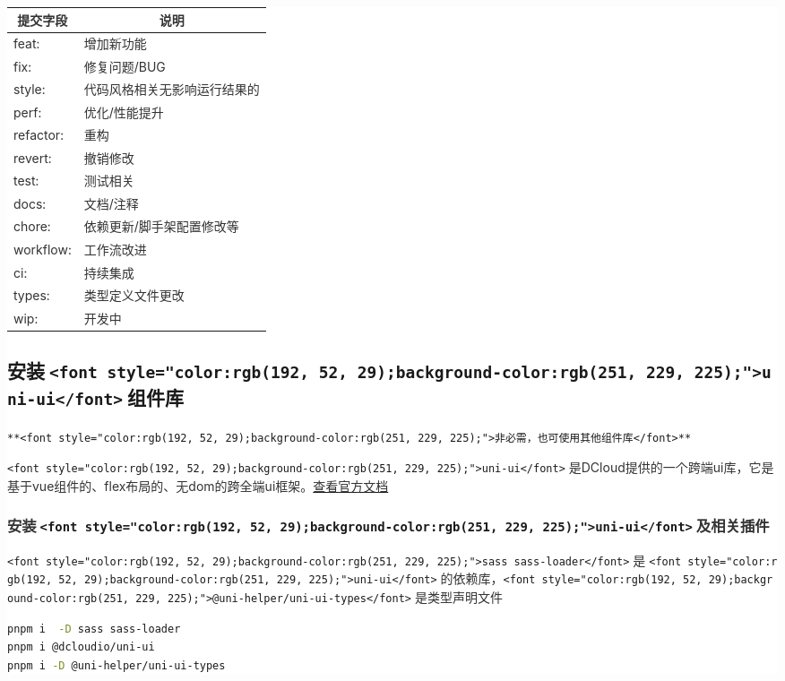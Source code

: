 | <font style="color:rgb(51, 51, 51);">提交字段</font> | <font style="color:rgb(51, 51, 51);">说明</font> |
| --- | --- |
| <font style="color:rgb(51, 51, 51);">feat:</font> | <font style="color:rgb(51, 51, 51);">增加新功能</font> |
| <font style="color:rgb(51, 51, 51);">fix:</font> | <font style="color:rgb(51, 51, 51);">修复问题/BUG</font> |
| <font style="color:rgb(51, 51, 51);">style:</font> | <font style="color:rgb(51, 51, 51);">代码风格相关无影响运行结果的</font> |
| <font style="color:rgb(51, 51, 51);">perf:</font> | <font style="color:rgb(51, 51, 51);">优化/性能提升</font> |
| <font style="color:rgb(51, 51, 51);">refactor:</font> | <font style="color:rgb(51, 51, 51);">重构</font> |
| <font style="color:rgb(51, 51, 51);">revert:</font> | <font style="color:rgb(51, 51, 51);">撤销修改</font> |
| <font style="color:rgb(51, 51, 51);">test:</font> | <font style="color:rgb(51, 51, 51);">测试相关</font> |
| <font style="color:rgb(51, 51, 51);">docs:</font> | <font style="color:rgb(51, 51, 51);">文档/注释</font> |
| <font style="color:rgb(51, 51, 51);">chore:</font> | <font style="color:rgb(51, 51, 51);">依赖更新/脚手架配置修改等</font> |
| <font style="color:rgb(51, 51, 51);">workflow:</font> | <font style="color:rgb(51, 51, 51);">工作流改进</font> |
| <font style="color:rgb(51, 51, 51);">ci:</font> | <font style="color:rgb(51, 51, 51);">持续集成</font> |
| <font style="color:rgb(51, 51, 51);">types:</font> | <font style="color:rgb(51, 51, 51);">类型定义文件更改</font> |
| <font style="color:rgb(51, 51, 51);">wip:</font> | <font style="color:rgb(51, 51, 51);">开发中</font> |


## 安装 `<font style="color:rgb(192, 52, 29);background-color:rgb(251, 229, 225);">uni-ui</font>` 组件库
`**<font style="color:rgb(192, 52, 29);background-color:rgb(251, 229, 225);">非必需，也可使用其他组件库</font>**`

`<font style="color:rgb(192, 52, 29);background-color:rgb(251, 229, 225);">uni-ui</font>`<font style="color:rgb(51, 51, 51);"> </font><font style="color:rgb(51, 51, 51);">是DCloud提供的一个跨端ui库，它是基于vue组件的、flex布局的、无dom的跨全端ui框架。</font>[<font style="color:rgb(51, 51, 51);">查看官方文档</font>](https://uniapp.dcloud.net.cn/component/uniui/quickstart.html)

### <font style="color:rgb(51, 51, 51);">安装</font><font style="color:rgb(51, 51, 51);"> </font>`<font style="color:rgb(192, 52, 29);background-color:rgb(251, 229, 225);">uni-ui</font>`<font style="color:rgb(51, 51, 51);"> </font><font style="color:rgb(51, 51, 51);">及相关插件</font>
`<font style="color:rgb(192, 52, 29);background-color:rgb(251, 229, 225);">sass sass-loader</font>`<font style="color:rgb(51, 51, 51);"> </font><font style="color:rgb(51, 51, 51);">是</font><font style="color:rgb(51, 51, 51);"> </font>`<font style="color:rgb(192, 52, 29);background-color:rgb(251, 229, 225);">uni-ui</font>`<font style="color:rgb(51, 51, 51);"> </font><font style="color:rgb(51, 51, 51);">的依赖库，</font>`<font style="color:rgb(192, 52, 29);background-color:rgb(251, 229, 225);">@uni-helper/uni-ui-types</font>`<font style="color:rgb(51, 51, 51);"> </font><font style="color:rgb(51, 51, 51);">是类型声明文件</font>

```bash
pnpm i  -D sass sass-loader
pnpm i @dcloudio/uni-ui
pnpm i -D @uni-helper/uni-ui-types
```
